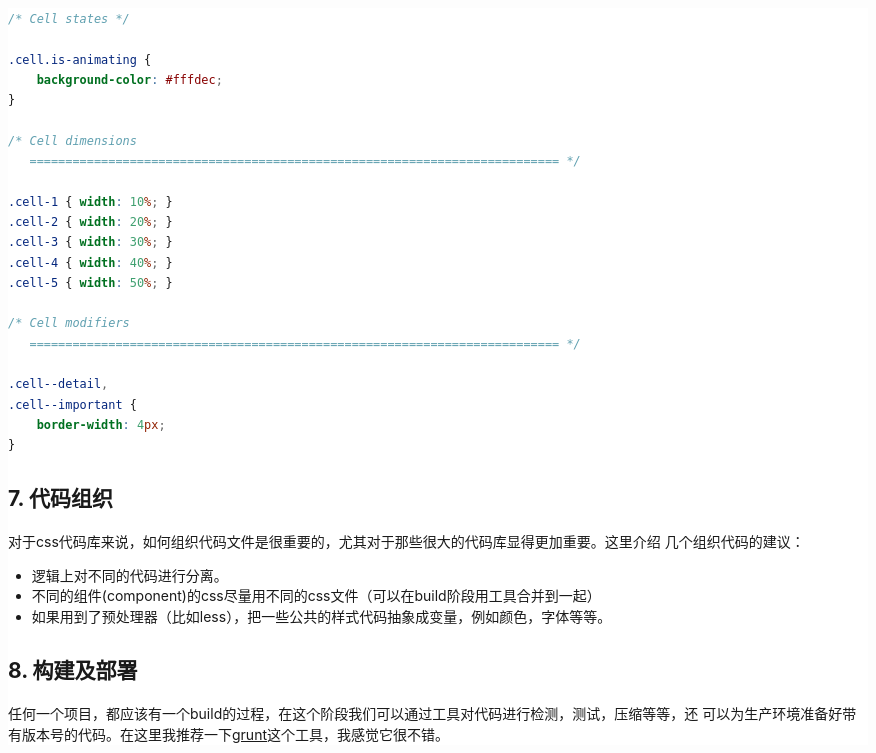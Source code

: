 ```css
/* Cell states */

.cell.is-animating {
    background-color: #fffdec;
}

/* Cell dimensions
   ========================================================================== */

.cell-1 { width: 10%; }
.cell-2 { width: 20%; }
.cell-3 { width: 30%; }
.cell-4 { width: 40%; }
.cell-5 { width: 50%; }

/* Cell modifiers
   ========================================================================== */

.cell--detail,
.cell--important {
    border-width: 4px;
}
```


<a name="organization"></a>
## 7. 代码组织

对于css代码库来说，如何组织代码文件是很重要的，尤其对于那些很大的代码库显得更加重要。这里介绍
几个组织代码的建议：

* 逻辑上对不同的代码进行分离。
* 不同的组件(component)的css尽量用不同的css文件（可以在build阶段用工具合并到一起）
* 如果用到了预处理器（比如less），把一些公共的样式代码抽象成变量，例如颜色，字体等等。


<a name="build-and-deployment"></a>
## 8. 构建及部署

任何一个项目，都应该有一个build的过程，在这个阶段我们可以通过工具对代码进行检测，测试，压缩等等，还
可以为生产环境准备好带有版本号的代码。在这里我推荐一下[grunt](https://github.com/cowboy/grunt)这个工具，我感觉它很不错。


